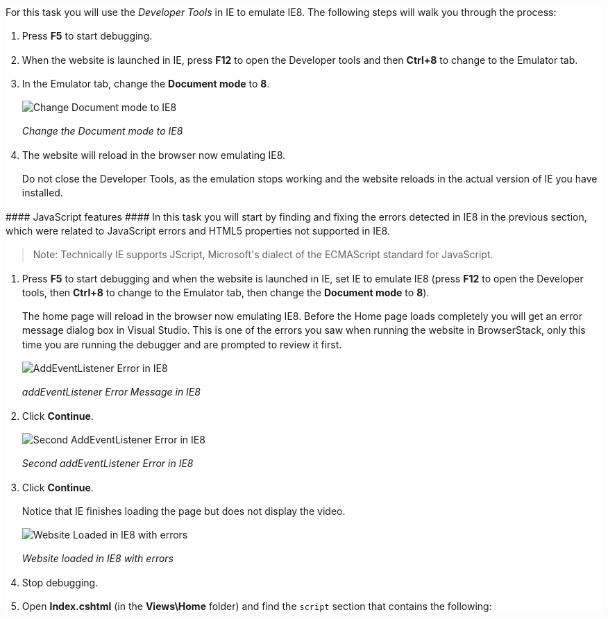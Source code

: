 For this task you will use the _Developer Tools_ in IE to emulate IE8. The following steps will walk you through the process:

1. Press **F5** to start debugging.

1. When the website is launched in IE, press **F12** to open the Developer tools and then **Ctrl+8** to change to the Emulator tab.

1. In the Emulator tab, change the **Document mode** to **8**.

	![Change Document mode to IE8](images/change-document-mode-to-ie8.png?raw=true)

	_Change the Document mode to IE8_

1. The website will reload in the browser now emulating IE8. 

	Do not close the Developer Tools, as the emulation stops working and the website reloads in the actual version of IE you have installed.

<a name="Task2.1" />
#### JavaScript features ####
In this task you will start by finding and fixing the errors detected in IE8 in the previous section, which were related to JavaScript errors and HTML5 properties not supported in IE8.

> Note: Technically IE supports JScript, Microsoft's dialect of the ECMAScript standard for JavaScript. 

1. Press **F5** to start debugging and when the website is launched in IE, set IE to emulate IE8 (press **F12** to open the Developer tools, then **Ctrl+8** to change to the Emulator tab, then change the **Document mode** to **8**).

	The home page will reload in the browser now emulating IE8. Before the Home page loads completely you will get an error message dialog box in Visual Studio. This is one of the errors you saw when running the website in BrowserStack, only this time you are running the debugger and are prompted to review it first.

	![AddEventListener Error in IE8](images/addeventlistener-error-in-ie8.png?raw=true)

	_addEventListener Error Message in IE8_

1. Click **Continue**.

	![Second AddEventListener Error in IE8](images/second-addeventlistener-error-in-ie8.png?raw=true)

	_Second addEventListener Error in IE8_ 
	
1. Click **Continue**. 

	Notice that IE finishes loading the page but does not display the video.

	![Website Loaded in IE8 with errors](images/website-loaded-in-ie8-with-errors.png?raw=true)

	_Website loaded in IE8 with errors_

1. Stop debugging.

1. Open **Index.cshtml** (in the **Views\Home** folder) and find the `script` section that contains the following:
